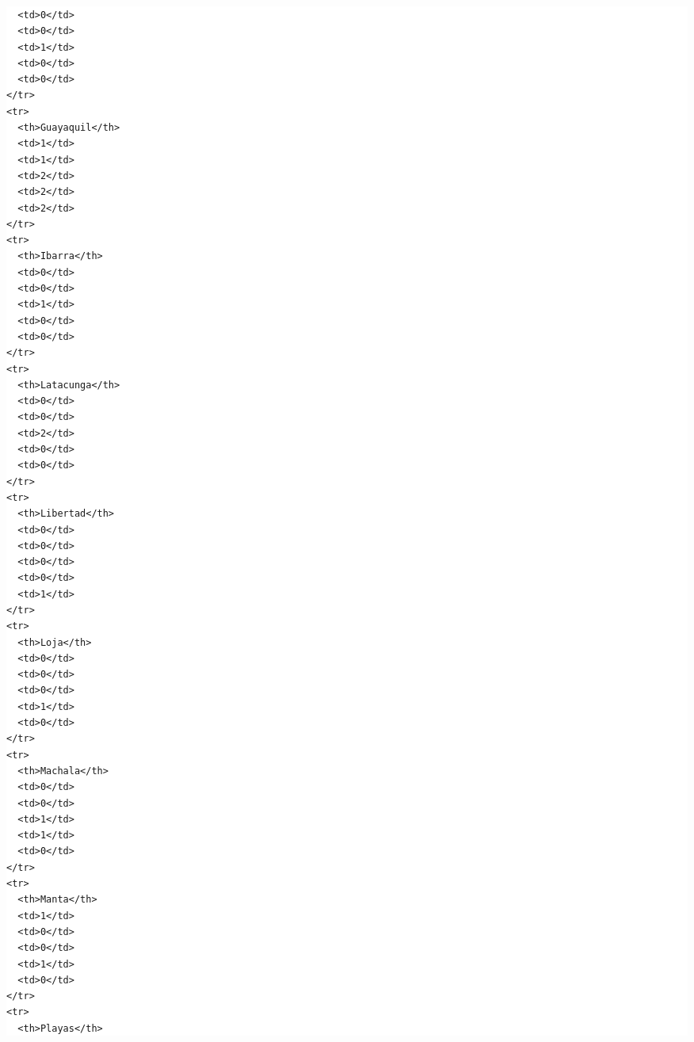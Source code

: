       <td>0</td>
      <td>0</td>
      <td>1</td>
      <td>0</td>
      <td>0</td>
    </tr>
    <tr>
      <th>Guayaquil</th>
      <td>1</td>
      <td>1</td>
      <td>2</td>
      <td>2</td>
      <td>2</td>
    </tr>
    <tr>
      <th>Ibarra</th>
      <td>0</td>
      <td>0</td>
      <td>1</td>
      <td>0</td>
      <td>0</td>
    </tr>
    <tr>
      <th>Latacunga</th>
      <td>0</td>
      <td>0</td>
      <td>2</td>
      <td>0</td>
      <td>0</td>
    </tr>
    <tr>
      <th>Libertad</th>
      <td>0</td>
      <td>0</td>
      <td>0</td>
      <td>0</td>
      <td>1</td>
    </tr>
    <tr>
      <th>Loja</th>
      <td>0</td>
      <td>0</td>
      <td>0</td>
      <td>1</td>
      <td>0</td>
    </tr>
    <tr>
      <th>Machala</th>
      <td>0</td>
      <td>0</td>
      <td>1</td>
      <td>1</td>
      <td>0</td>
    </tr>
    <tr>
      <th>Manta</th>
      <td>1</td>
      <td>0</td>
      <td>0</td>
      <td>1</td>
      <td>0</td>
    </tr>
    <tr>
      <th>Playas</th>